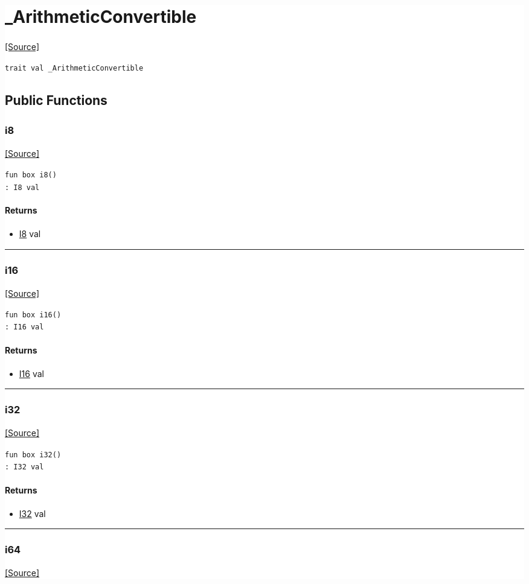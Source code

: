 # _ArithmeticConvertible
<span class="source-link">[[Source]](src/builtin/real.md#L1)</span>
```pony
trait val _ArithmeticConvertible
```

## Public Functions

### i8
<span class="source-link">[[Source]](src/builtin/real.md#L2)</span>


```pony
fun box i8()
: I8 val
```

#### Returns

* [I8](builtin-I8.md) val

---

### i16
<span class="source-link">[[Source]](src/builtin/real.md#L3)</span>


```pony
fun box i16()
: I16 val
```

#### Returns

* [I16](builtin-I16.md) val

---

### i32
<span class="source-link">[[Source]](src/builtin/real.md#L4)</span>


```pony
fun box i32()
: I32 val
```

#### Returns

* [I32](builtin-I32.md) val

---

### i64
<span class="source-link">[[Source]](src/builtin/real.md#L5)</span>
